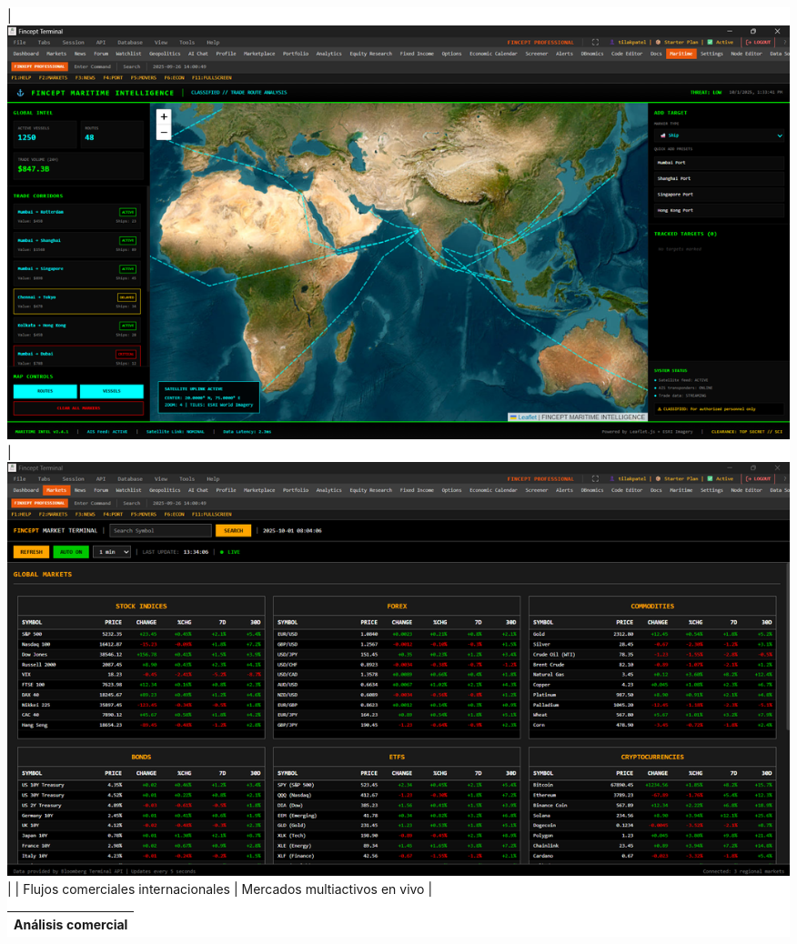 | ![GlobalTrade](https://raw.githubusercontent.com/Fincept-Corporation/FinceptTerminal/main/images/GlobalTrade.png) | ![Markets](https://raw.githubusercontent.com/Fincept-Corporation/FinceptTerminal/main/images/Markets.png) |
|                                         Flujos comerciales internacionales                                        |                                       Mercados multiactivos en vivo                                       |

|                                                   Análisis comercial                                                  |
| :-------------------------------------------------------------------------------------------------------------------: |